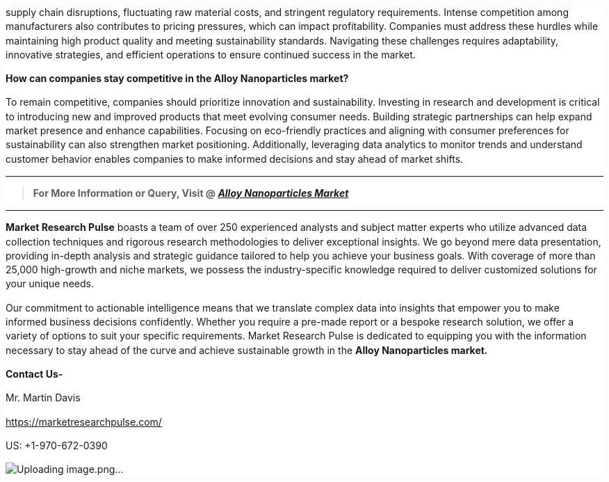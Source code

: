 supply chain disruptions, fluctuating raw material costs, and stringent regulatory requirements. Intense competition among manufacturers also contributes to pricing pressures, which can impact profitability. Companies must address these hurdles while maintaining high product quality and meeting sustainability standards. Navigating these challenges requires adaptability, innovative strategies, and efficient operations to ensure continued success in the market.</p><p><strong>How can companies stay competitive in the Alloy Nanoparticles market?</strong></p><p>To remain competitive, companies should prioritize innovation and sustainability. Investing in research and development is critical to introducing new and improved products that meet evolving consumer needs. Building strategic partnerships can help expand market presence and enhance capabilities. Focusing on eco-friendly practices and aligning with consumer preferences for sustainability can also strengthen market positioning. Additionally, leveraging data analytics to monitor trends and understand customer behavior enables companies to make informed decisions and stay ahead of market shifts.</p><hr /><blockquote><p><strong>For More Information or Query, Visit @&nbsp;<em><a href="https://marketresearchpulse.com/report/103656/alloy-nanoparticles-market?utm_source=Linkedin&utm_medium=029">Alloy Nanoparticles Market</a></em></strong></p></blockquote><hr /><p><strong>Market Research Pulse</strong> boasts a team of over 250 experienced analysts and subject matter experts who utilize advanced data collection techniques and rigorous research methodologies to deliver exceptional insights. We go beyond mere data presentation, providing in-depth analysis and strategic guidance tailored to help you achieve your business goals. With coverage of more than 25,000 high-growth and niche markets, we possess the industry-specific knowledge required to deliver customized solutions for your unique needs.</p><p>Our commitment to actionable intelligence means that we translate complex data into insights that empower you to make informed business decisions confidently. Whether you require a pre-made report or a bespoke research solution, we offer a variety of options to suit your specific requirements. Market Research Pulse is dedicated to equipping you with the information necessary to stay ahead of the curve and achieve sustainable growth in the <strong>Alloy Nanoparticles market.</strong></p><p><strong>Contact Us-</strong></p><p>Mr. Martin Davis</p><p>https://marketresearchpulse.com/</p><p>US: +1-970-672-0390</p>
![Uploading image.png…]()
